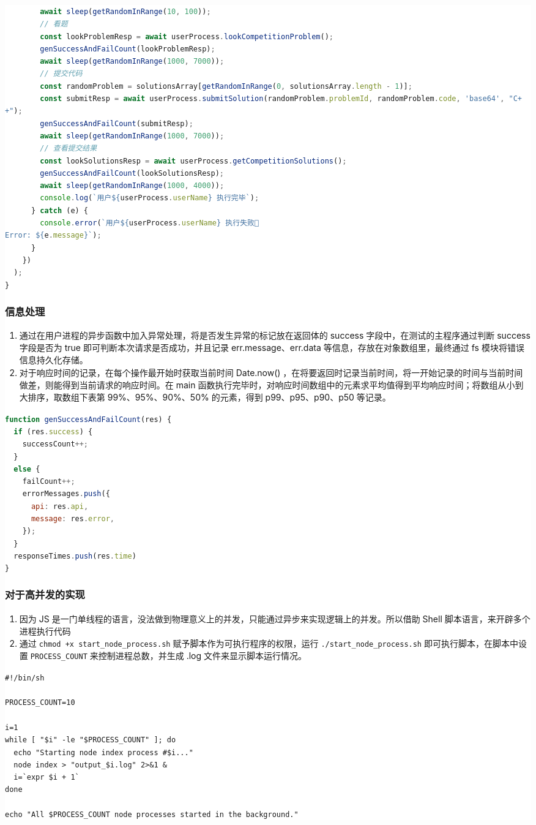```js
        await sleep(getRandomInRange(10, 100));
        // 看题
        const lookProblemResp = await userProcess.lookCompetitionProblem();
        genSuccessAndFailCount(lookProblemResp);
        await sleep(getRandomInRange(1000, 7000));
        // 提交代码
        const randomProblem = solutionsArray[getRandomInRange(0, solutionsArray.length - 1)];
        const submitResp = await userProcess.submitSolution(randomProblem.problemId, randomProblem.code, 'base64', "C++");
        genSuccessAndFailCount(submitResp);
        await sleep(getRandomInRange(1000, 7000));
        // 查看提交结果
        const lookSolutionsResp = await userProcess.getCompetitionSolutions();
        genSuccessAndFailCount(lookSolutionsResp);
        await sleep(getRandomInRange(1000, 4000));
        console.log(`用户${userProcess.userName} 执行完毕`);
      } catch (e) {
        console.error(`用户${userProcess.userName} 执行失败🥵
Error: ${e.message}`);
      }
    })
  );
}
```
### 信息处理
1. 通过在用户进程的异步函数中加入异常处理，将是否发生异常的标记放在返回体的 success 字段中，在测试的主程序通过判断 success 字段是否为 true 即可判断本次请求是否成功，并且记录 err.message、err.data 等信息，存放在对象数组里，最终通过 fs 模块将错误信息持久化存储。
2. 对于响应时间的记录，在每个操作最开始时获取当前时间 Date.now() ，在将要返回时记录当前时间，将一开始记录的时间与当前时间做差，则能得到当前请求的响应时间。在 main 函数执行完毕时，对响应时间数组中的元素求平均值得到平均响应时间；将数组从小到大排序，取数组下表第 99%、95%、90%、50% 的元素，得到 p99、p95、p90、p50 等记录。

```js
function genSuccessAndFailCount(res) {
  if (res.success) {
    successCount++;
  }
  else {
    failCount++;
    errorMessages.push({
      api: res.api,
      message: res.error,
    });
  }
  responseTimes.push(res.time)
}
```
### 对于高并发的实现
1. 因为 JS 是一门单线程的语言，没法做到物理意义上的并发，只能通过异步来实现逻辑上的并发。所以借助 Shell 脚本语言，来开辟多个进程执行代码
2. 通过 `chmod +x start_node_process.sh` 赋予脚本作为可执行程序的权限，运行 `./start_node_process.sh` 即可执行脚本，在脚本中设置 `PROCESS_COUNT` 来控制进程总数，并生成 .log 文件来显示脚本运行情况。

```shell
#!/bin/sh

PROCESS_COUNT=10

i=1
while [ "$i" -le "$PROCESS_COUNT" ]; do
  echo "Starting node index process #$i..."
  node index > "output_$i.log" 2>&1 &
  i=`expr $i + 1`
done

echo "All $PROCESS_COUNT node processes started in the background."
```